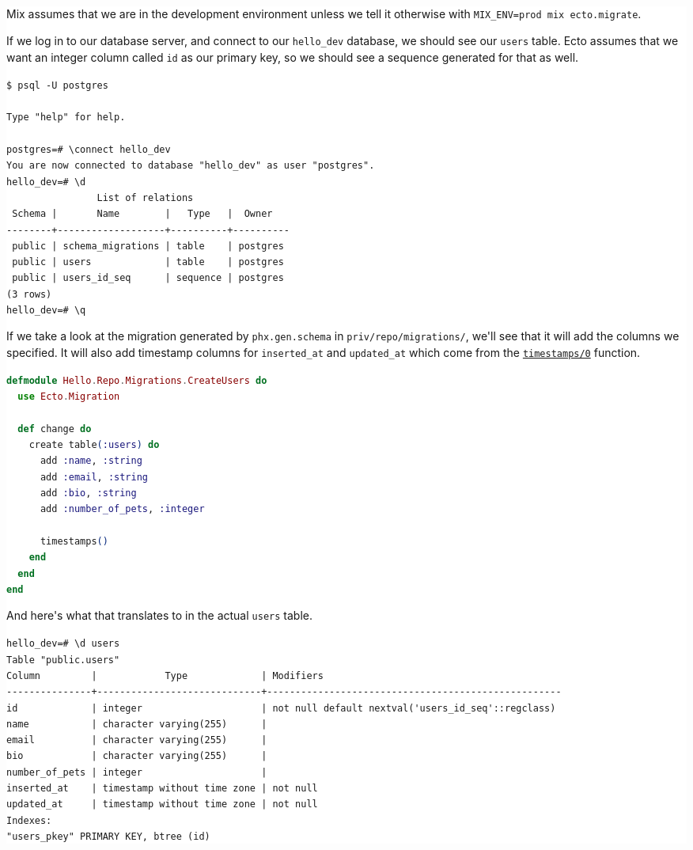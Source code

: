 Mix assumes that we are in the development environment unless we tell it otherwise with `MIX_ENV=prod mix ecto.migrate`.

If we log in to our database server, and connect to our `hello_dev` database, we should see our `users` table. Ecto assumes that we want an integer column called `id` as our primary key, so we should see a sequence generated for that as well.

```console
$ psql -U postgres

Type "help" for help.

postgres=# \connect hello_dev
You are now connected to database "hello_dev" as user "postgres".
hello_dev=# \d
                List of relations
 Schema |       Name        |   Type   |  Owner
--------+-------------------+----------+----------
 public | schema_migrations | table    | postgres
 public | users             | table    | postgres
 public | users_id_seq      | sequence | postgres
(3 rows)
hello_dev=# \q
```

If we take a look at the migration generated by `phx.gen.schema` in `priv/repo/migrations/`, we'll see that it will add the columns we specified. It will also add timestamp columns for `inserted_at` and `updated_at` which come from the [`timestamps/0`] function.

```elixir
defmodule Hello.Repo.Migrations.CreateUsers do
  use Ecto.Migration

  def change do
    create table(:users) do
      add :name, :string
      add :email, :string
      add :bio, :string
      add :number_of_pets, :integer

      timestamps()
    end
  end
end
```

And here's what that translates to in the actual `users` table.

```console
hello_dev=# \d users
Table "public.users"
Column         |            Type             | Modifiers
---------------+-----------------------------+----------------------------------------------------
id             | integer                     | not null default nextval('users_id_seq'::regclass)
name           | character varying(255)      |
email          | character varying(255)      |
bio            | character varying(255)      |
number_of_pets | integer                     |
inserted_at    | timestamp without time zone | not null
updated_at     | timestamp without time zone | not null
Indexes:
"users_pkey" PRIMARY KEY, btree (id)
```


[`cast/3`]: `Ecto.Changeset.cast/3`
[`from/2`]: `Ecto.Query.from/2`
[`timestamps/0`]: `Ecto.Schema.html.timestamps/0`